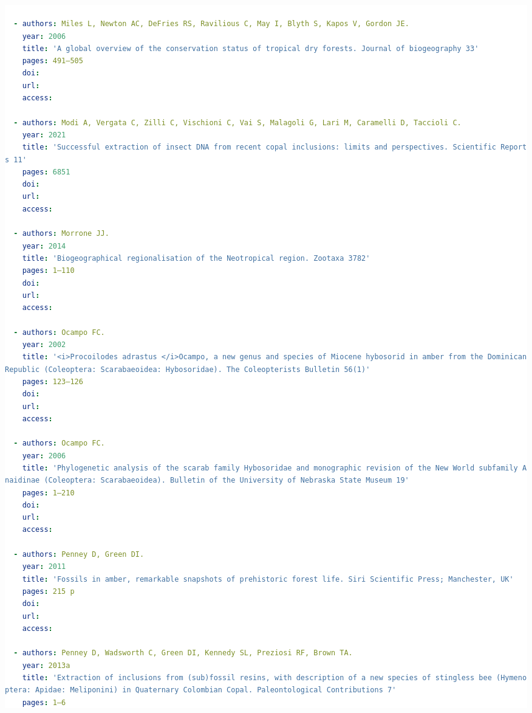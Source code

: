```yaml

  - authors: Miles L, Newton AC, DeFries RS, Ravilious C, May I, Blyth S, Kapos V, Gordon JE.
    year: 2006
    title: 'A global overview of the conservation status of tropical dry forests. Journal of biogeography 33'
    pages: 491–505
    doi: 
    url: 
    access: 

  - authors: Modi A, Vergata C, Zilli C, Vischioni C, Vai S, Malagoli G, Lari M, Caramelli D, Taccioli C.
    year: 2021
    title: 'Successful extraction of insect DNA from recent copal inclusions: limits and perspectives. Scientific Reports 11'
    pages: 6851
    doi: 
    url: 
    access: 

  - authors: Morrone JJ.
    year: 2014
    title: 'Biogeographical regionalisation of the Neotropical region. Zootaxa 3782'
    pages: 1–110
    doi: 
    url: 
    access: 

  - authors: Ocampo FC.
    year: 2002
    title: '<i>Procoilodes adrastus </i>Ocampo, a new genus and species of Miocene hybosorid in amber from the Dominican Republic (Coleoptera: Scarabaeoidea: Hybosoridae). The Coleopterists Bulletin 56(1)'
    pages: 123–126
    doi: 
    url: 
    access: 

  - authors: Ocampo FC.
    year: 2006
    title: 'Phylogenetic analysis of the scarab family Hybosoridae and monographic revision of the New World subfamily Anaidinae (Coleoptera: Scarabaeoidea). Bulletin of the University of Nebraska State Museum 19'
    pages: 1–210
    doi: 
    url: 
    access: 

  - authors: Penney D, Green DI.
    year: 2011
    title: 'Fossils in amber, remarkable snapshots of prehistoric forest life. Siri Scientific Press; Manchester, UK'
    pages: 215 p
    doi: 
    url: 
    access: 

  - authors: Penney D, Wadsworth C, Green DI, Kennedy SL, Preziosi RF, Brown TA.
    year: 2013a
    title: 'Extraction of inclusions from (sub)fossil resins, with description of a new species of stingless bee (Hymenoptera: Apidae: Meliponini) in Quaternary Colombian Copal. Paleontological Contributions 7'
    pages: 1–6
```